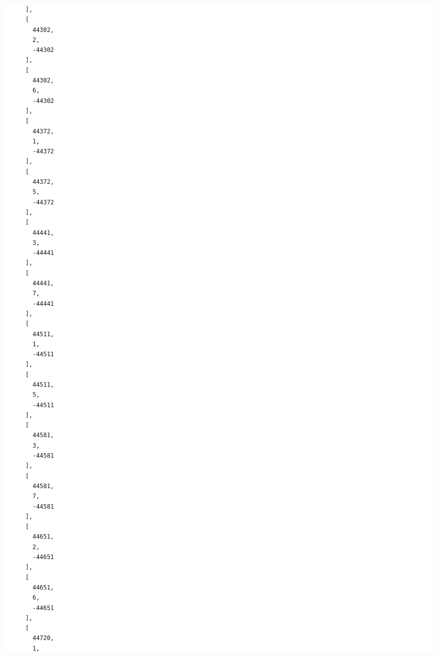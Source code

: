           ],
          [
            44302,
            2,
            -44302
          ],
          [
            44302,
            6,
            -44302
          ],
          [
            44372,
            1,
            -44372
          ],
          [
            44372,
            5,
            -44372
          ],
          [
            44441,
            3,
            -44441
          ],
          [
            44441,
            7,
            -44441
          ],
          [
            44511,
            1,
            -44511
          ],
          [
            44511,
            5,
            -44511
          ],
          [
            44581,
            3,
            -44581
          ],
          [
            44581,
            7,
            -44581
          ],
          [
            44651,
            2,
            -44651
          ],
          [
            44651,
            6,
            -44651
          ],
          [
            44720,
            1,